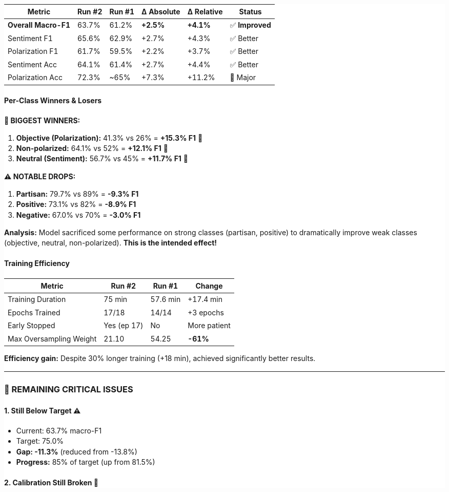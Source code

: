 | Metric               | Run #2 | Run #1 | Δ Absolute | Δ Relative | Status          |
| -------------------- | ------ | ------ | ---------- | ---------- | --------------- |
| **Overall Macro-F1** | 63.7%  | 61.2%  | **+2.5%**  | **+4.1%**  | ✅ **Improved** |
| Sentiment F1         | 65.6%  | 62.9%  | +2.7%      | +4.3%      | ✅ Better       |
| Polarization F1      | 61.7%  | 59.5%  | +2.2%      | +3.7%      | ✅ Better       |
| Sentiment Acc        | 64.1%  | 61.4%  | +2.7%      | +4.4%      | ✅ Better       |
| Polarization Acc     | 72.3%  | ~65%   | +7.3%      | +11.2%     | 🚀 Major        |

#### Per-Class Winners & Losers

**🎉 BIGGEST WINNERS:**

1. **Objective (Polarization):** 41.3% vs 26% = **+15.3% F1** 🥇
2. **Non-polarized:** 64.1% vs 52% = **+12.1% F1** 🥈
3. **Neutral (Sentiment):** 56.7% vs 45% = **+11.7% F1** 🥉

**⚠️ NOTABLE DROPS:**

1. **Partisan:** 79.7% vs 89% = **-9.3% F1**
2. **Positive:** 73.1% vs 82% = **-8.9% F1**
3. **Negative:** 67.0% vs 70% = **-3.0% F1**

**Analysis:** Model sacrificed some performance on strong classes (partisan, positive) to dramatically improve weak classes (objective, neutral, non-polarized). **This is the intended effect!**

#### Training Efficiency

| Metric                  | Run #2      | Run #1   | Change       |
| ----------------------- | ----------- | -------- | ------------ |
| Training Duration       | 75 min      | 57.6 min | +17.4 min    |
| Epochs Trained          | 17/18       | 14/14    | +3 epochs    |
| Early Stopped           | Yes (ep 17) | No       | More patient |
| Max Oversampling Weight | 21.10       | 54.25    | **-61%**     |

**Efficiency gain:** Despite 30% longer training (+18 min), achieved significantly better results.

---

### 🚨 REMAINING CRITICAL ISSUES

#### 1. **Still Below Target** ⚠️

- Current: 63.7% macro-F1
- Target: 75.0%
- **Gap: -11.3%** (reduced from -13.8%)
- **Progress:** 85% of target (up from 81.5%)

#### 2. **Calibration Still Broken** 🔴

